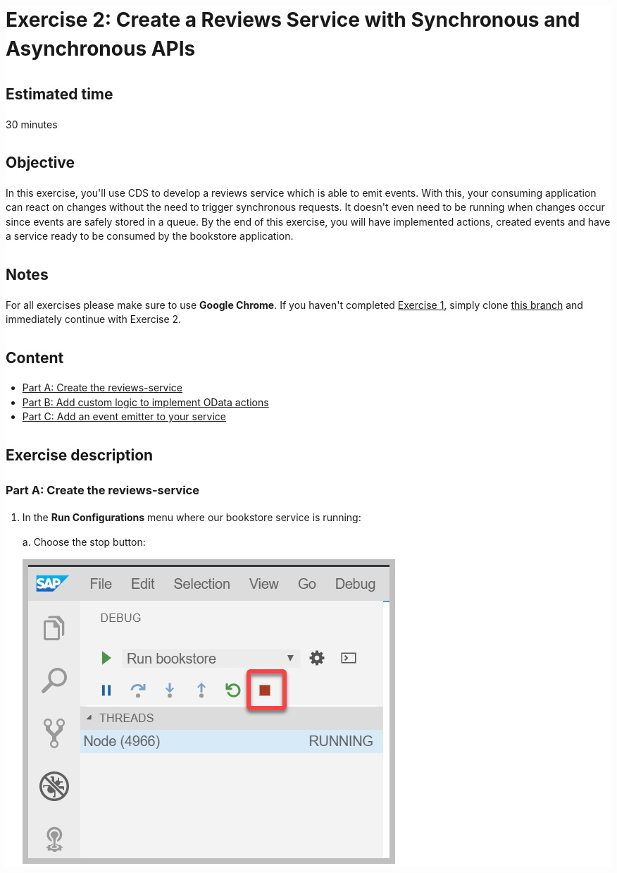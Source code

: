 # Exercise 2: Create a Reviews Service with Synchronous and Asynchronous APIs

## Estimated time

30 minutes

## Objective

In this exercise, you'll use CDS to develop a reviews service which is able to emit events. With this, your consuming application can react on changes without the need to trigger synchronous requests. It doesn't even need to be running when changes occur since events are safely stored in a queue. By the end of this exercise, you will have implemented actions, created events and have a service ready to be consumed by the bookstore application.

## Notes
For all exercises please make sure to use **Google Chrome**. If you haven't completed [Exercise 1](../exercise01/README.md), simply clone [this branch](https://github.com/SAP-samples/cloud-cap-samples/tree/CAA265-node-ex1-final) and immediately continue with Exercise 2.

## Content

- [Part A: Create the reviews-service](./README.md#part-a-create-the-reviews-service)
- [Part B: Add custom logic to implement OData actions](./README.md#part-b-add-custom-logic-to-implement-odata-actions)
- [Part C: Add an event emitter to your service](./README.md#part-c-add-an-event-emitter-to-your-service)

## Exercise description

### Part A: Create the reviews-service

1. In the **Run Configurations** menu where our bookstore service is running:

   a. Choose the stop button:
   
   ![stop bookstore](./resources/stop_bookstore.png)
   